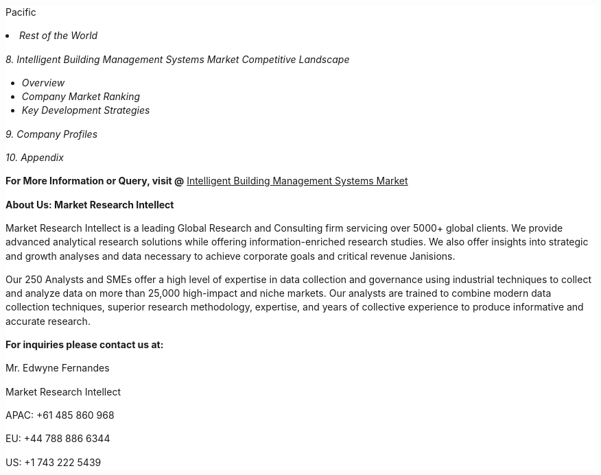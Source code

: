 Pacific</span></em></li><li><em><span class="">Rest of the World</span></em></li></ul><p><em><span class="font-[700]">8. Intelligent Building Management Systems Market Competitive Landscape</span></em></p><ul><li><em><span class="">Overview</span></em></li><li><em><span class="">Company Market Ranking</span></em></li><li><em><span class="">Key Development Strategies</span></em></li></ul><p><em><span class="font-[700]">9. Company Profiles</span></em></p><p><em><span class="font-[700]">10. Appendix</span></em></p><p><span class="font-[700]"><strong>For More Information or Query, visit&nbsp;@</strong>&nbsp;</span><span class="font-[700]"><a href="https://www.marketresearchintellect.com/product/intelligent-building-management-systems-market/?utm_source=Linkedin&utm_medium=805" target="_blank" data-tracking-control-name="article-ssr-frontend-pulse_little-text-block" data-tracking-will-navigate="" data-test-link="">Intelligent Building Management Systems Market</a></span></p><p><strong><span class="font-[700]">About Us: Market Research Intellect</span></strong></p><p><span class="">Market Research Intellect is a leading Global Research and Consulting firm servicing over 5000+ global clients. We provide advanced analytical research solutions while offering information-enriched research studies.&nbsp;</span>We also offer insights into strategic and growth analyses and data necessary to achieve corporate goals and critical revenue Janisions.</p><p><span class="">Our 250 Analysts and SMEs offer a high level of expertise in data collection and governance using industrial techniques to collect and analyze data on more than 25,000 high-impact and niche markets. Our analysts are trained to combine modern data collection techniques, superior research methodology, expertise, and years of collective experience to produce informative and accurate research.</span></p><p><strong>For inquiries please contact us at:</strong></p><p>Mr. Edwyne Fernandes</p><p>Market Research Intellect</p><p>APAC: +61 485 860 968</p><p>EU: +44 788 886 6344</p><p>US: +1 743 222 5439</p>

